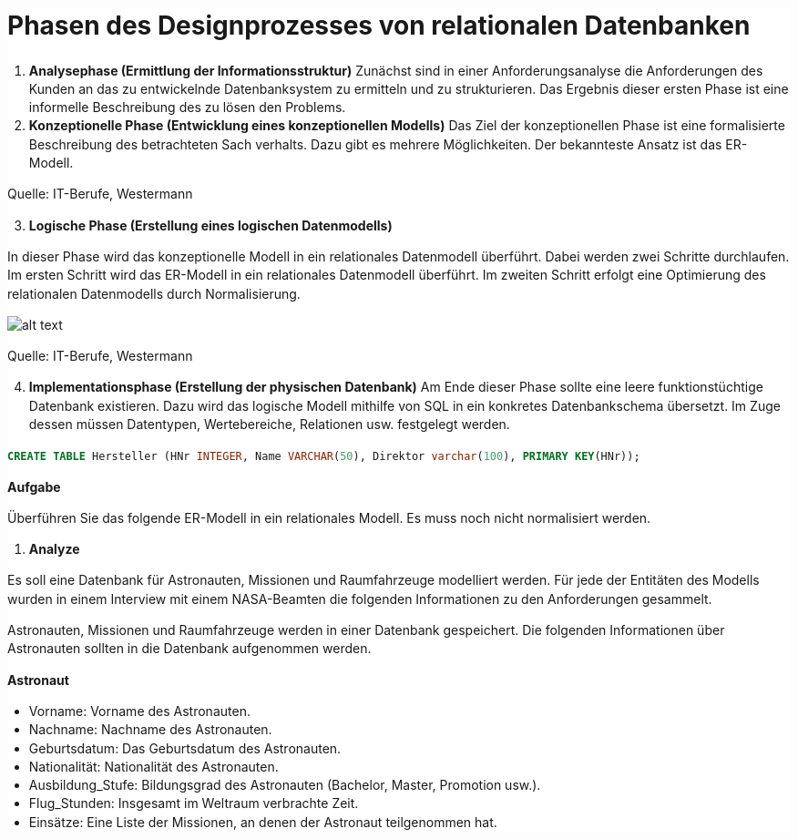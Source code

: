 # Phasen des Designprozesses von relationalen Datenbanken

1. **Analysephase (Ermittlung der Informationsstruktur)**
   Zunächst sind in einer Anforderungsanalyse die Anforderungen des Kunden an das zu entwickelnde Datenbanksystem zu ermitteln und zu strukturieren. Das Ergebnis dieser ersten Phase ist eine informelle Beschreibung des zu lösen den Problems.
2. **Konzeptionelle Phase (Entwicklung eines konzeptionellen Modells)**
   Das Ziel der konzeptionellen Phase ist eine formalisierte Beschreibung des betrachteten Sach
   verhalts. Dazu gibt es mehrere Möglichkeiten. Der bekannteste Ansatz ist das ER-Modell.

Quelle: IT-Berufe, Westermann

3. **Logische Phase (Erstellung eines logischen Datenmodells)**

In dieser Phase wird das konzeptionelle Modell in ein relationales Datenmodell überführt.
Dabei werden zwei Schritte durchlaufen. Im ersten Schritt wird das ER-Modell in ein relationales Datenmodell überführt. Im zweiten Schritt erfolgt eine Optimierung des relationalen Datenmodells durch Normalisierung.

![alt text](logishce-phase.png)

Quelle: IT-Berufe, Westermann

4. **Implementationsphase (Erstellung der physischen Datenbank)**
   Am Ende dieser Phase sollte eine leere funktionstüchtige Datenbank existieren. Dazu wird das logische Modell mithilfe von SQL in ein konkretes Datenbankschema übersetzt. Im Zuge dessen müssen Datentypen, Wertebereiche, Relationen usw. festgelegt werden.

```sql
CREATE TABLE Hersteller (HNr INTEGER, Name VARCHAR(50), Direktor varchar(100), PRIMARY KEY(HNr));
```

**Aufgabe**

Überführen Sie das folgende ER-Modell in ein relationales Modell. Es muss noch nicht normalisiert werden.

1. **Analyze**

Es soll eine Datenbank für Astronauten, Missionen und Raumfahrzeuge modelliert werden. Für jede der Entitäten des Modells wurden in einem Interview mit einem NASA-Beamten die folgenden Informationen zu den Anforderungen gesammelt.

Astronauten, Missionen und Raumfahrzeuge werden in einer Datenbank gespeichert. Die folgenden Informationen über Astronauten sollten in die Datenbank aufgenommen werden.

**Astronaut**

- Vorname: Vorname des Astronauten.
- Nachname: Nachname des Astronauten.
- Geburtsdatum: Das Geburtsdatum des Astronauten.
- Nationalität: Nationalität des Astronauten.
- Ausbildung_Stufe: Bildungsgrad des Astronauten (Bachelor, Master, Promotion usw.).
- Flug_Stunden: Insgesamt im Weltraum verbrachte Zeit.
- Einsätze: Eine Liste der Missionen, an denen der Astronaut teilgenommen hat.
